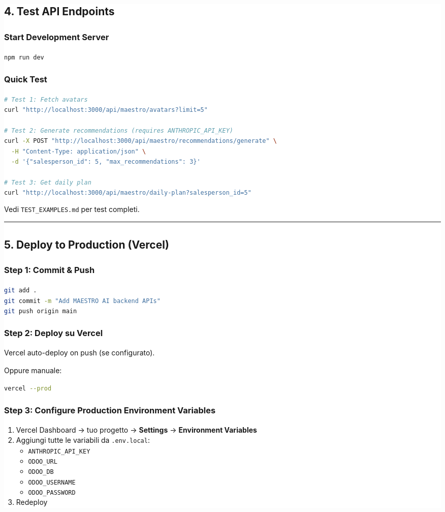 ## 4. Test API Endpoints

### Start Development Server

```bash
npm run dev
```

### Quick Test

```bash
# Test 1: Fetch avatars
curl "http://localhost:3000/api/maestro/avatars?limit=5"

# Test 2: Generate recommendations (requires ANTHROPIC_API_KEY)
curl -X POST "http://localhost:3000/api/maestro/recommendations/generate" \
  -H "Content-Type: application/json" \
  -d '{"salesperson_id": 5, "max_recommendations": 3}'

# Test 3: Get daily plan
curl "http://localhost:3000/api/maestro/daily-plan?salesperson_id=5"
```

Vedi `TEST_EXAMPLES.md` per test completi.

---

## 5. Deploy to Production (Vercel)

### Step 1: Commit & Push

```bash
git add .
git commit -m "Add MAESTRO AI backend APIs"
git push origin main
```

### Step 2: Deploy su Vercel

Vercel auto-deploy on push (se configurato).

Oppure manuale:
```bash
vercel --prod
```

### Step 3: Configure Production Environment Variables

1. Vercel Dashboard → tuo progetto → **Settings** → **Environment Variables**
2. Aggiungi tutte le variabili da `.env.local`:
   - `ANTHROPIC_API_KEY`
   - `ODOO_URL`
   - `ODOO_DB`
   - `ODOO_USERNAME`
   - `ODOO_PASSWORD`
3. Redeploy
